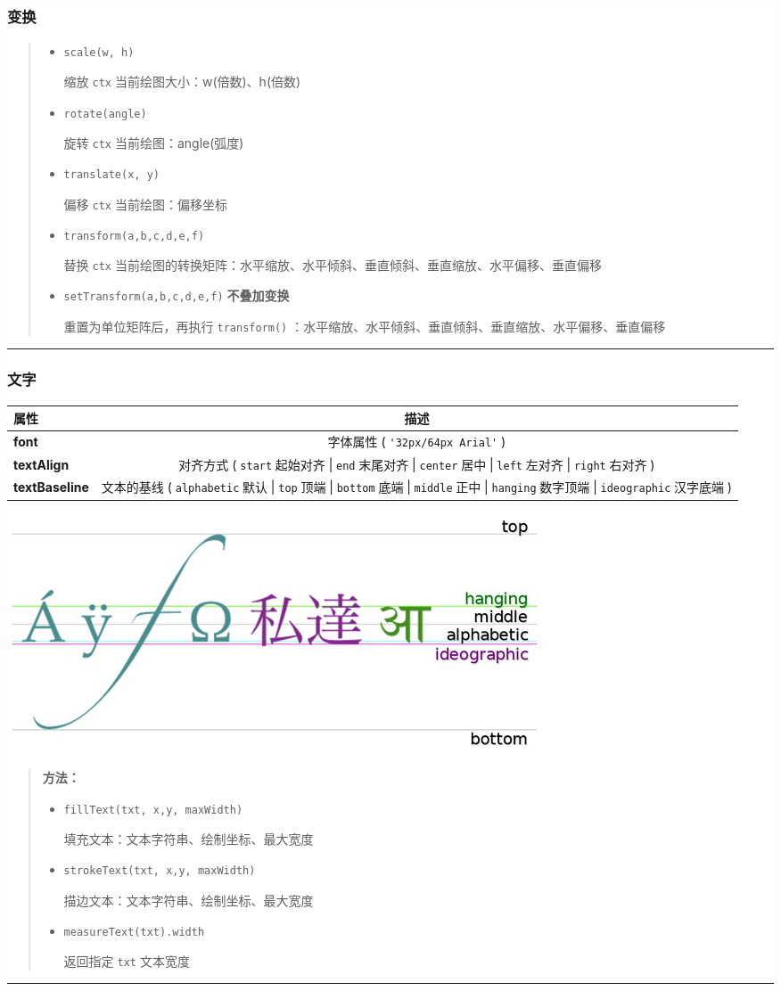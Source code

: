 
### 变换
> * ``scale(w, h)``  
>
>   缩放 ``ctx`` 当前绘图大小：w(倍数)、h(倍数)  
>
> * ``rotate(angle)``  
>
>   旋转 ``ctx`` 当前绘图：angle(弧度)  
>
> * ``translate(x, y)``  
>
>   偏移 ``ctx`` 当前绘图：偏移坐标  
>
> * ``transform(a,b,c,d,e,f)``  
>
>   替换 ``ctx`` 当前绘图的转换矩阵：水平缩放、水平倾斜、垂直倾斜、垂直缩放、水平偏移、垂直偏移  
>
> * ``setTransform(a,b,c,d,e,f)`` **不叠加变换**  
>
>    重置为单位矩阵后，再执行 ``transform()`` ：水平缩放、水平倾斜、垂直倾斜、垂直缩放、水平偏移、垂直偏移  

---

### 文字

属性              | 描述
:------           | :------:
**font**          | 字体属性 ( ``'32px/64px Arial'`` )
**textAlign**     | 对齐方式 ( ``start`` 起始对齐 \| ``end`` 末尾对齐 \| ``center``  居中 \| ``left`` 左对齐 \| ``right`` 右对齐 )
**textBaseline**  | 文本的基线 ( ``alphabetic`` 默认 \| ``top`` 顶端 \| ``bottom``  底端 \| ``middle`` 正中 \| ``hanging`` 数字顶端 \| ``ideographic`` 汉字底端 )  

![基线](../../illustration/gif/Canvas-textBaseline.gif)  

> **方法：**
> * ``fillText(txt, x,y, maxWidth)``  
>
>   填充文本：文本字符串、绘制坐标、最大宽度  
>
> * ``strokeText(txt, x,y, maxWidth)``  
>
>   描边文本：文本字符串、绘制坐标、最大宽度  
>
> * ``measureText(txt).width``  
>
>   返回指定 ``txt`` 文本宽度

---